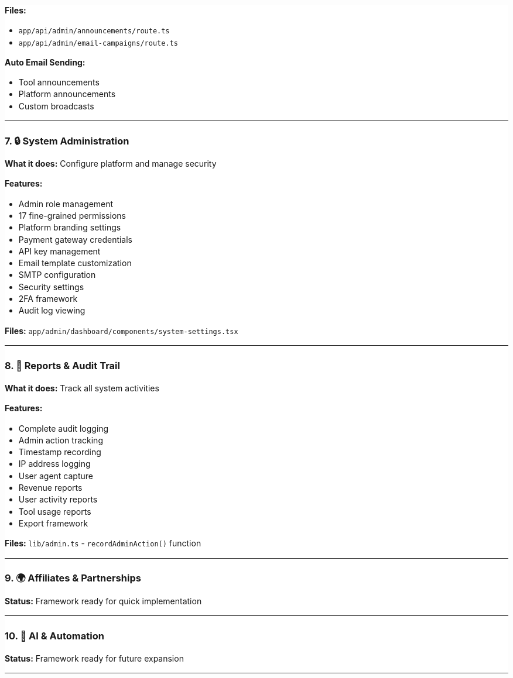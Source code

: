 **Files:**
- `app/api/admin/announcements/route.ts`
- `app/api/admin/email-campaigns/route.ts`

**Auto Email Sending:**
- Tool announcements
- Platform announcements
- Custom broadcasts

---

### 7. 🔒 System Administration
**What it does:** Configure platform and manage security

**Features:**
- Admin role management
- 17 fine-grained permissions
- Platform branding settings
- Payment gateway credentials
- API key management
- Email template customization
- SMTP configuration
- Security settings
- 2FA framework
- Audit log viewing

**Files:** `app/admin/dashboard/components/system-settings.tsx`

---

### 8. 📜 Reports & Audit Trail
**What it does:** Track all system activities

**Features:**
- Complete audit logging
- Admin action tracking
- Timestamp recording
- IP address logging
- User agent capture
- Revenue reports
- User activity reports
- Tool usage reports
- Export framework

**Files:** `lib/admin.ts` - `recordAdminAction()` function

---

### 9. 🌍 Affiliates & Partnerships
**Status:** Framework ready for quick implementation

---

### 10. 🧩 AI & Automation
**Status:** Framework ready for future expansion

---